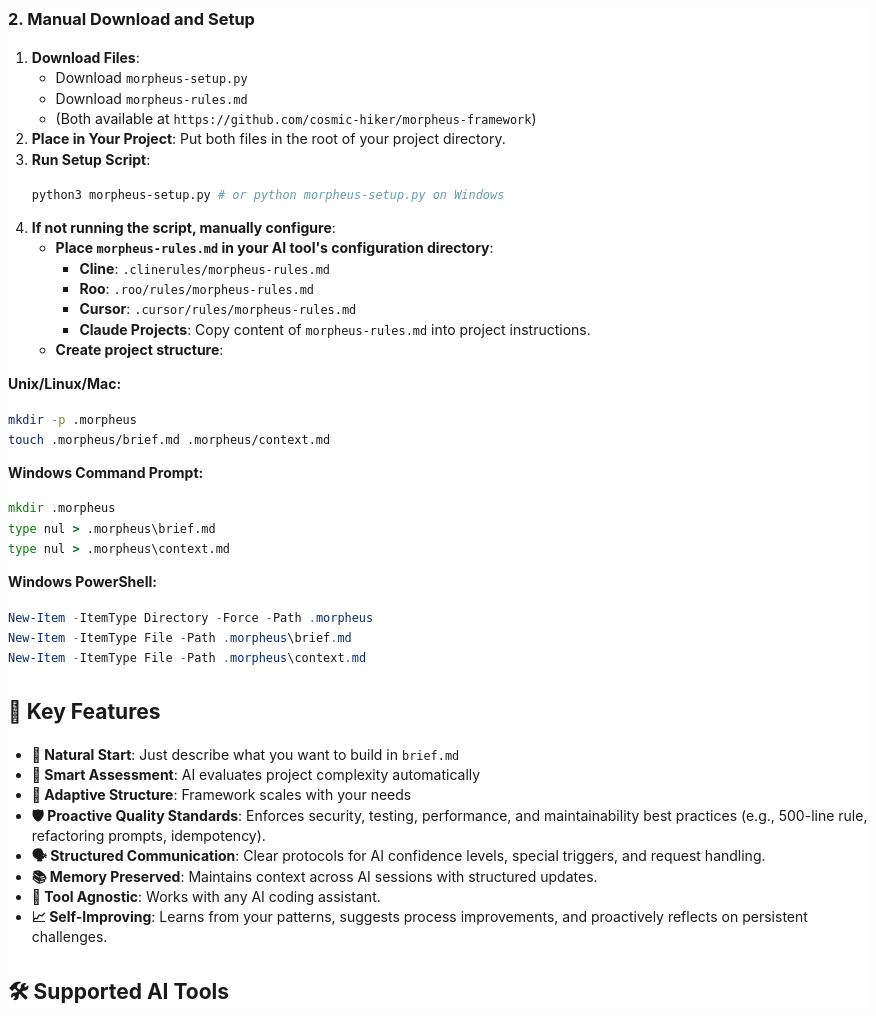 ### 2. Manual Download and Setup
1.  **Download Files**:
    *   Download `morpheus-setup.py`
    *   Download `morpheus-rules.md`
    *   (Both available at `https://github.com/cosmic-hiker/morpheus-framework`)
2.  **Place in Your Project**: Put both files in the root of your project directory.
3.  **Run Setup Script**:
    ```bash
    python3 morpheus-setup.py # or python morpheus-setup.py on Windows
    ```
4.  **If not running the script, manually configure**:
    *   **Place `morpheus-rules.md` in your AI tool's configuration directory**:
        *   **Cline**: `.clinerules/morpheus-rules.md`
        *   **Roo**: `.roo/rules/morpheus-rules.md`
        *   **Cursor**: `.cursor/rules/morpheus-rules.md`
        *   **Claude Projects**: Copy content of `morpheus-rules.md` into project instructions.
    *   **Create project structure**:
   
   **Unix/Linux/Mac:**
   ```bash
   mkdir -p .morpheus
   touch .morpheus/brief.md .morpheus/context.md
   ```
   
   **Windows Command Prompt:**
   ```cmd
   mkdir .morpheus
   type nul > .morpheus\brief.md
   type nul > .morpheus\context.md
   ```
   
   **Windows PowerShell:**
   ```powershell
   New-Item -ItemType Directory -Force -Path .morpheus
   New-Item -ItemType File -Path .morpheus\brief.md
   New-Item -ItemType File -Path .morpheus\context.md
   ```

## 🎯 Key Features

- **📝 Natural Start**: Just describe what you want to build in `brief.md`
- **🤖 Smart Assessment**: AI evaluates project complexity automatically
- **🔄 Adaptive Structure**: Framework scales with your needs
- **🛡️ Proactive Quality Standards**: Enforces security, testing, performance, and maintainability best practices (e.g., 500-line rule, refactoring prompts, idempotency).
- **🗣️ Structured Communication**: Clear protocols for AI confidence levels, special triggers, and request handling.
- **📚 Memory Preserved**: Maintains context across AI sessions with structured updates.
- **🔧 Tool Agnostic**: Works with any AI coding assistant.
- **📈 Self-Improving**: Learns from your patterns, suggests process improvements, and proactively reflects on persistent challenges.

## 🛠️ Supported AI Tools
